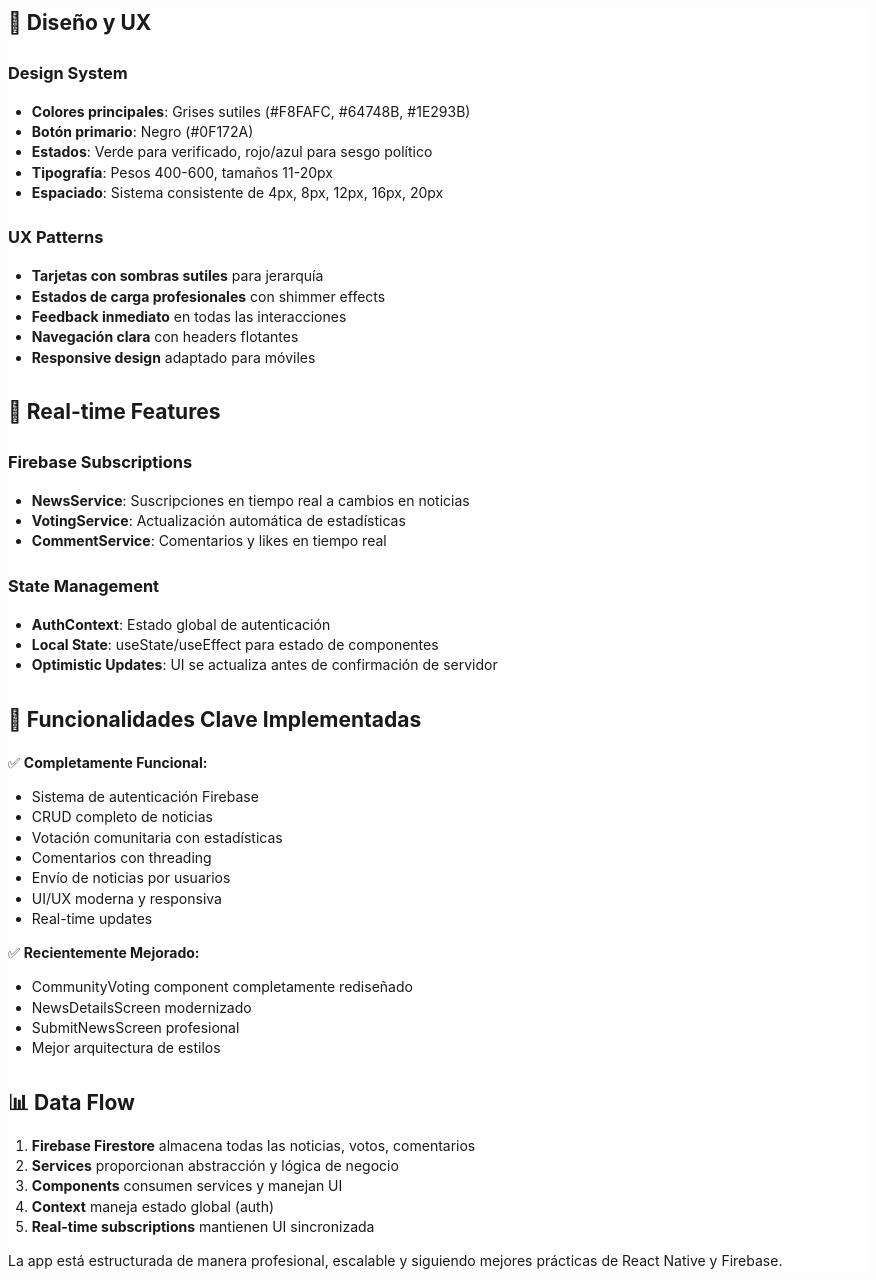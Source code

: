 ## 🎨 **Diseño y UX**

### **Design System**
- **Colores principales**: Grises sutiles (#F8FAFC, #64748B, #1E293B)
- **Botón primario**: Negro (#0F172A)
- **Estados**: Verde para verificado, rojo/azul para sesgo político
- **Tipografía**: Pesos 400-600, tamaños 11-20px
- **Espaciado**: Sistema consistente de 4px, 8px, 12px, 16px, 20px

### **UX Patterns**
- **Tarjetas con sombras sutiles** para jerarquía
- **Estados de carga profesionales** con shimmer effects
- **Feedback inmediato** en todas las interacciones
- **Navegación clara** con headers flotantes
- **Responsive design** adaptado para móviles

## 🔄 **Real-time Features**

### **Firebase Subscriptions**
- **NewsService**: Suscripciones en tiempo real a cambios en noticias
- **VotingService**: Actualización automática de estadísticas
- **CommentService**: Comentarios y likes en tiempo real

### **State Management**
- **AuthContext**: Estado global de autenticación
- **Local State**: useState/useEffect para estado de componentes
- **Optimistic Updates**: UI se actualiza antes de confirmación de servidor

## 🚀 **Funcionalidades Clave Implementadas**

✅ **Completamente Funcional:**
- Sistema de autenticación Firebase
- CRUD completo de noticias
- Votación comunitaria con estadísticas
- Comentarios con threading
- Envío de noticias por usuarios
- UI/UX moderna y responsiva
- Real-time updates

✅ **Recientemente Mejorado:**
- CommunityVoting component completamente rediseñado
- NewsDetailsScreen modernizado
- SubmitNewsScreen profesional
- Mejor arquitectura de estilos

## 📊 **Data Flow**

1. **Firebase Firestore** almacena todas las noticias, votos, comentarios
2. **Services** proporcionan abstracción y lógica de negocio
3. **Components** consumen services y manejan UI
4. **Context** maneja estado global (auth)
5. **Real-time subscriptions** mantienen UI sincronizada

La app está estructurada de manera profesional, escalable y siguiendo mejores prácticas de React Native y Firebase.
